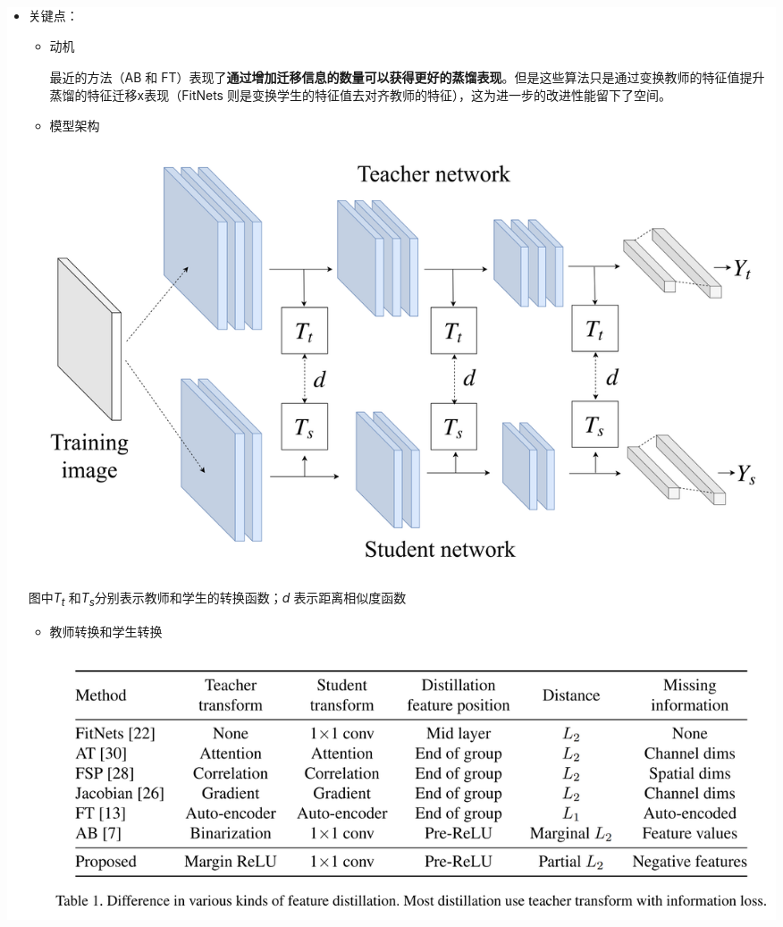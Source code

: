 * 关键点：

  * 动机

    最近的方法（AB 和 FT）表现了**通过增加迁移信息的数量可以获得更好的蒸馏表现**。但是这些算法只是通过变换教师的特征值提升蒸馏的特征迁移x表现（FitNets 则是变换学生的特征值去对齐教师的特征），这为进一步的改进性能留下了空间。

  *  模型架构

    ![kd-ofd-structure](../graph/image-20221215134407726.png)

    图中$T_t$ 和$T_s$分别表示教师和学生的转换函数；$d$ 表示距离相似度函数

  * 教师转换和学生转换

    <img src="../graph/image-20221215155114606.png" alt="kd-ofd-transform" style="zoom:150%;" />
